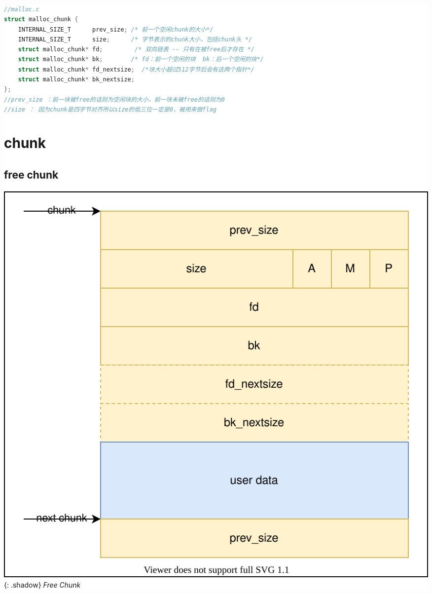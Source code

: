 ```c
//malloc.c
struct malloc_chunk {
    INTERNAL_SIZE_T      prev_size; /* 前一个空闲chunk的大小*/
    INTERNAL_SIZE_T      size;      /* 字节表示的chunk大小，包括chunk头 */
    struct malloc_chunk* fd;         /* 双向链表 -- 只有在被free后才存在 */
    struct malloc_chunk* bk;        /* fd：前一个空闲的块  bk：后一个空闲的块*/
    struct malloc_chunk* fd_nextsize;  /*块大小超过512字节后会有这两个指针*/
    struct malloc_chunk* bk_nextsize;
};
//prev_size ：前一块被free的话则为空闲块的大小，前一块未被free的话则为0
//size ： 因为chunk是四字节对齐所以size的低三位一定是0，被用来做flag
```

# chunk

## free chunk

![Window shadow](/assets/img/2022-09/2022-09-10-ptmalloc%E6%80%BB%E7%BB%93/free_chunk.drawio.svg){: .shadow}
_Free Chunk_
